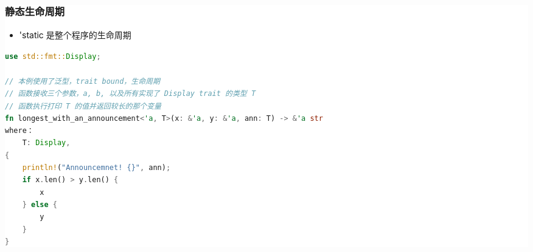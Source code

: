 ### 静态生命周期

- 'static 是整个程序的生命周期

```rust
use std::fmt::Display;

// 本例使用了泛型，trait bound，生命周期
// 函数接收三个参数，a, b, 以及所有实现了 Display trait 的类型 T
// 函数执行打印 T 的值并返回较长的那个变量
fn longest_with_an_announcement<'a, T>(x: &'a, y: &'a, ann: T) -> &'a str
where：
	T: Display,
{
	println!("Announcemnet! {}", ann);
	if x.len() > y.len() {
		x
	} else {
		y
	}
}
```